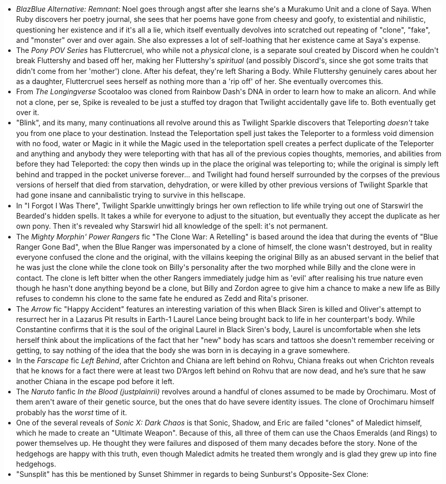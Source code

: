 -   _BlazBlue Alternative: Remnant_: Noel goes through angst after she learns she's a Murakumo Unit and a clone of Saya. When Ruby discovers her poetry journal, she sees that her poems have gone from cheesy and goofy, to existential and nihilistic, questioning her existence and if it's all a lie, which itself eventually devolves into scratched out repeating of "clone", "fake", and "monster" over and over again. She also expresses a lot of self-loathing that her existence came at Saya's expense.
-   The _Pony POV Series_ has Fluttercruel, who while not a _physical_ clone, is a separate soul created by Discord when he couldn't break Fluttershy and based off her, making her Fluttershy's _spiritual_ (and possibly Discord's, since she got some traits that didn't come from her 'mother') clone. After his defeat, they're left Sharing a Body. While Fluttershy genuinely cares about her as a daughter, Fluttercruel sees herself as nothing more than a 'rip off' of her. She eventually overcomes this.
-   From _The Longingverse_ Scootaloo was cloned from Rainbow Dash's DNA in order to learn how to make an alicorn. And while not a clone, per se, Spike is revealed to be just a stuffed toy dragon that Twilight accidentally gave life to. Both eventually get over it.
-   "Blink", and its many, many continuations all revolve around this as Twilight Sparkle discovers that Teleporting _doesn't_ take you from one place to your destination. Instead the Teleportation spell just takes the Teleporter to a formless void dimension with no food, water or Magic in it while the Magic used in the teleportation spell creates a perfect duplicate of the Teleporter and anything and anybody they were teleporting with that has all of the previous copies thoughts, memories, and abilities from before they had Teleported: the copy then winds up in the place the original was teleporting to; while the original is simply left behind and trapped in the pocket universe forever... and Twilight had found herself surrounded by the corpses of the previous versions of herself that died from starvation, dehydration, or were killed by other previous versions of Twilight Sparkle that had gone insane and cannibalistic trying to survive in this hellscape.
-   In "I Forgot I Was There", Twilight Sparkle unwittingly brings her own reflection to life while trying out one of Starswirl the Bearded's hidden spells. It takes a while for everyone to adjust to the situation, but eventually they accept the duplicate as her own pony. Then it's revealed why Starswirl hid all knowledge of the spell: it's not permanent.
-   The _Mighty Morphin' Power Rangers_ fic "The Clone War: A Retelling" is based around the idea that during the events of "Blue Ranger Gone Bad", when the Blue Ranger was impersonated by a clone of himself, the clone wasn't destroyed, but in reality everyone confused the clone and the original, with the villains keeping the original Billy as an abused servant in the belief that he was just the clone while the clone took on Billy's personality after the two morphed while Billy and the clone were in contact. The clone is left bitter when the other Rangers immediately judge him as 'evil' after realising his true nature even though he hasn't done anything beyond be a clone, but Billy and Zordon agree to give him a chance to make a new life as Billy refuses to condemn his clone to the same fate he endured as Zedd and Rita's prisoner.
-   The _Arrow_ fic "Happy Accident" features an interesting variation of this when Black Siren is killed and Oliver's attempt to resurrect her in a Lazarus Pit results in Earth-1 Laurel Lance being brought back to life in her counterpart's body. While Constantine confirms that it is the soul of the original Laurel in Black Siren's body, Laurel is uncomfortable when she lets herself think about the implications of the fact that her "new" body has scars and tattoos she doesn't remember receiving or getting, to say nothing of the idea that the body she was born in is decaying in a grave somewhere.
-   In the _Farscape_ fic _Left Behind_, after Crichton and Chiana are left behind on Rohvu, Chiana freaks out when Crichton reveals that he knows for a fact there were at least two D’Argos left behind on Rohvu that are now dead, and he’s sure that he saw another Chiana in the escape pod before it left.
-   The _Naruto_ fanfic _In the Blood (justplainrii)_ revolves around a handful of clones assumed to be made by Orochimaru. Most of them aren't aware of their genetic source, but the ones that do have severe identity issues. The clone of Orochimaru himself probably has the _worst_ time of it.
-   One of the several reveals of _Sonic X: Dark Chaos_ is that Sonic, Shadow, and Eric are failed "clones" of Maledict himself, which he made to create an "Ultimate Weapon". Because of this, all three of them can use the Chaos Emeralds (and Rings) to power themselves up. He thought they were failures and disposed of them many decades before the story. None of the hedgehogs are happy with this truth, even though Maledict admits he treated them wrongly and is glad they grew up into fine hedgehogs.
-   "Sunsplit" has this be mentioned by Sunset Shimmer in regards to being Sunburst's Opposite-Sex Clone:
    
